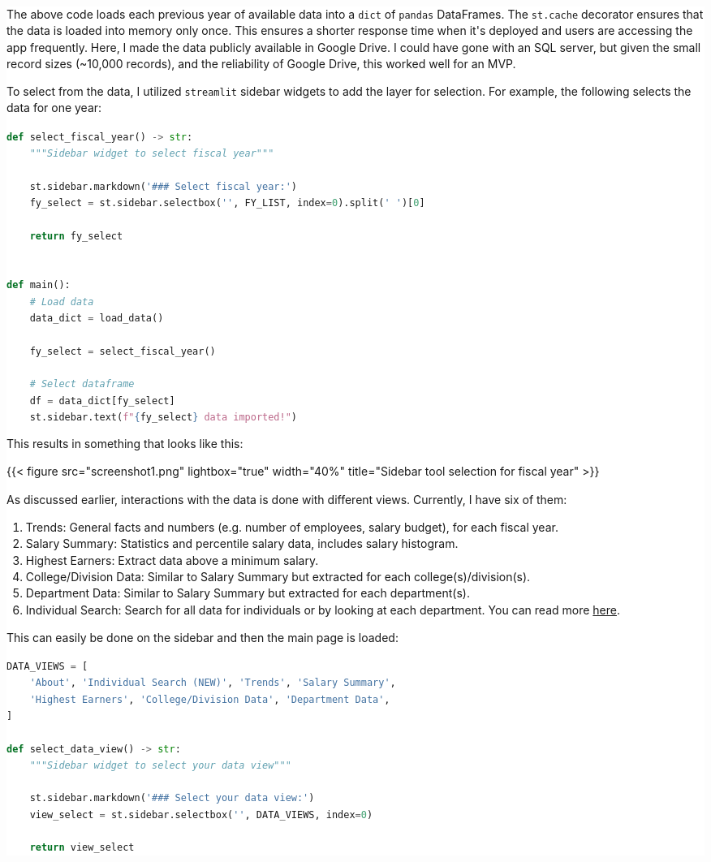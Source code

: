 The above code loads each previous year of available data into a `dict`
of `pandas` DataFrames. The `st.cache` decorator ensures that the data is
loaded into memory only once. This ensures a shorter response time when it's
deployed and users are accessing the app frequently. Here, I made the data
publicly available in Google Drive. I could have gone with an SQL server,
but given the  small record sizes (~10,000 records), and the reliability
of Google Drive, this worked well for an MVP.

To select from the data, I utilized `streamlit` sidebar widgets to add the
layer for selection. For example, the following selects the data for one
year:

```python
def select_fiscal_year() -> str:
    """Sidebar widget to select fiscal year"""

    st.sidebar.markdown('### Select fiscal year:')
    fy_select = st.sidebar.selectbox('', FY_LIST, index=0).split(' ')[0]

    return fy_select


def main():
    # Load data
    data_dict = load_data()

    fy_select = select_fiscal_year()

    # Select dataframe
    df = data_dict[fy_select]
    st.sidebar.text(f"{fy_select} data imported!")
```

This results in something that looks like this:

{{< figure src="screenshot1.png" lightbox="true" width="40%"
    title="Sidebar tool selection for fiscal year" >}}

As discussed earlier, interactions with the data is done with different views.
Currently, I have six of them:
1. Trends: General facts and numbers (e.g. number of employees, salary budget),
   for each fiscal year.
2. Salary Summary: Statistics and percentile salary data, includes salary
   histogram.
3. Highest Earners: Extract data above a minimum salary.
4. College/Division Data: Similar to Salary Summary but extracted for each
   college(s)/division(s).
5. Department Data: Similar to Salary Summary but extracted for each
   department(s).
6. Individual Search: Search for all data for individuals or by looking at
   each department. You can read more [here](#whats-important-for-end-users).

This can easily be done on the sidebar and then the main page is loaded:

```python
DATA_VIEWS = [
    'About', 'Individual Search (NEW)', 'Trends', 'Salary Summary',
    'Highest Earners', 'College/Division Data', 'Department Data',
]

def select_data_view() -> str:
    """Sidebar widget to select your data view"""

    st.sidebar.markdown('### Select your data view:')
    view_select = st.sidebar.selectbox('', DATA_VIEWS, index=0)

    return view_select
```